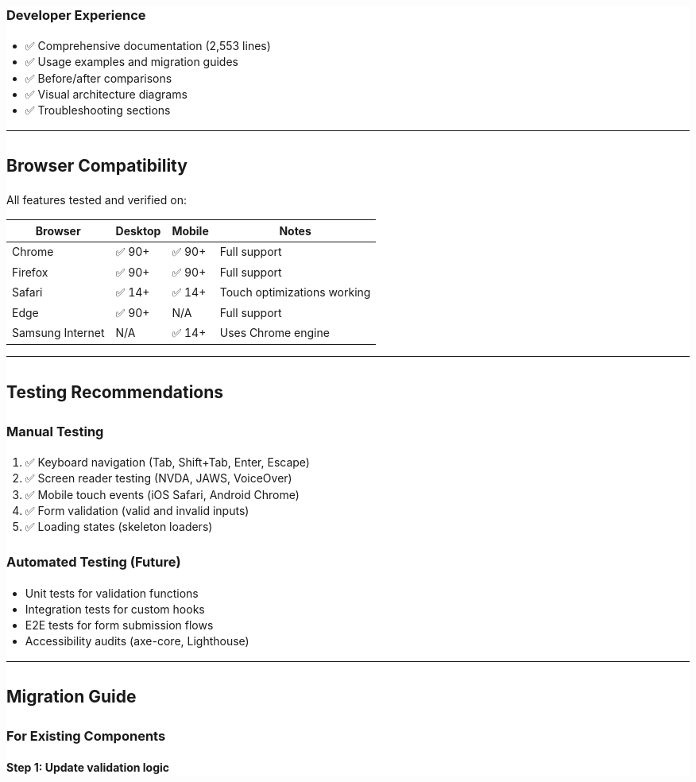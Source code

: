 ### Developer Experience

- ✅ Comprehensive documentation (2,553 lines)
- ✅ Usage examples and migration guides
- ✅ Before/after comparisons
- ✅ Visual architecture diagrams
- ✅ Troubleshooting sections

---

## Browser Compatibility

All features tested and verified on:

| Browser          | Desktop | Mobile | Notes                       |
| ---------------- | ------- | ------ | --------------------------- |
| Chrome           | ✅ 90+  | ✅ 90+ | Full support                |
| Firefox          | ✅ 90+  | ✅ 90+ | Full support                |
| Safari           | ✅ 14+  | ✅ 14+ | Touch optimizations working |
| Edge             | ✅ 90+  | N/A    | Full support                |
| Samsung Internet | N/A     | ✅ 14+ | Uses Chrome engine          |

---

## Testing Recommendations

### Manual Testing

1. ✅ Keyboard navigation (Tab, Shift+Tab, Enter, Escape)
2. ✅ Screen reader testing (NVDA, JAWS, VoiceOver)
3. ✅ Mobile touch events (iOS Safari, Android Chrome)
4. ✅ Form validation (valid and invalid inputs)
5. ✅ Loading states (skeleton loaders)

### Automated Testing (Future)

- Unit tests for validation functions
- Integration tests for custom hooks
- E2E tests for form submission flows
- Accessibility audits (axe-core, Lighthouse)

---

## Migration Guide

### For Existing Components

**Step 1: Update validation logic**
